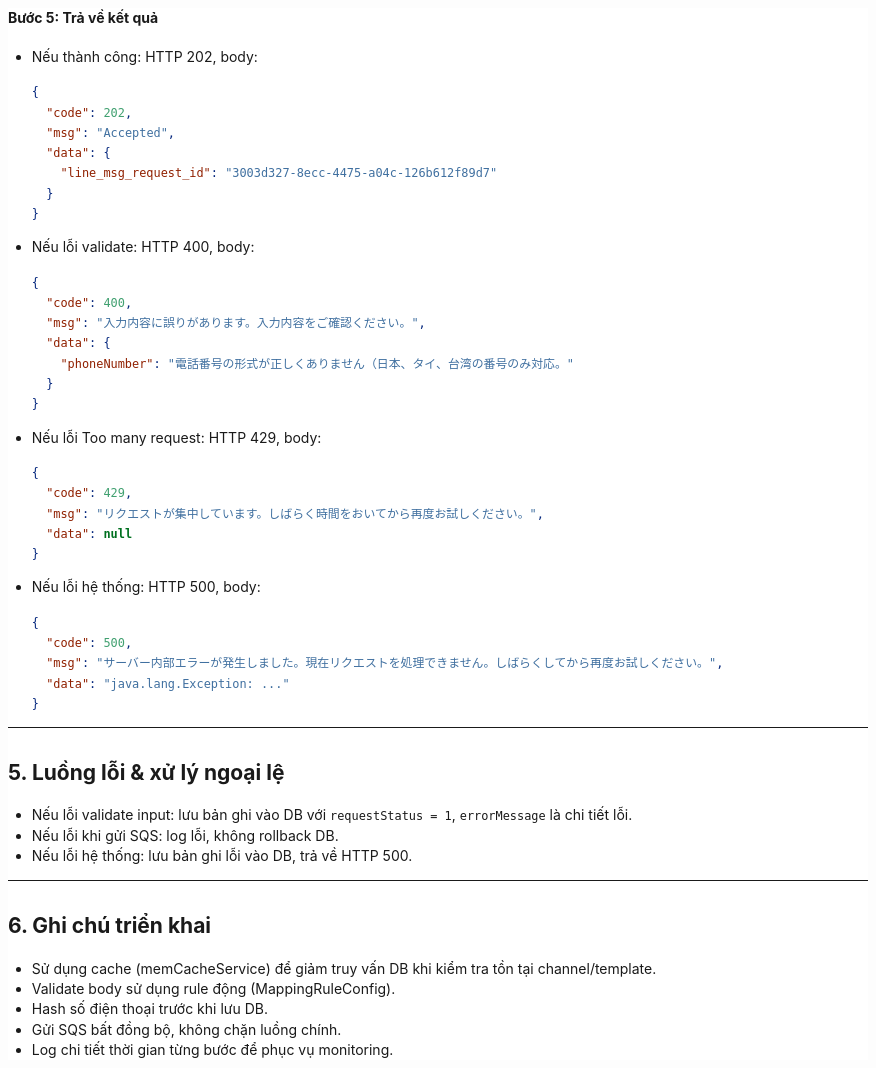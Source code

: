 #### Bước 5: Trả về kết quả

- Nếu thành công: HTTP 202, body:
  ```json
  {
    "code": 202,
    "msg": "Accepted",
    "data": {
      "line_msg_request_id": "3003d327-8ecc-4475-a04c-126b612f89d7"
    }
  }
  ```
- Nếu lỗi validate: HTTP 400, body:
  ```json
  {
    "code": 400,
    "msg": "入力内容に誤りがあります。入力内容をご確認ください。",
    "data": {
      "phoneNumber": "電話番号の形式が正しくありません（日本、タイ、台湾の番号のみ対応。"
    }
  }
  ```
- Nếu lỗi Too many request: HTTP 429, body:
  ```json
  {
    "code": 429,
    "msg": "リクエストが集中しています。しばらく時間をおいてから再度お試しください。",
    "data": null
  }
  ```
- Nếu lỗi hệ thống: HTTP 500, body:
  ```json
  {
    "code": 500,
    "msg": "サーバー内部エラーが発生しました。現在リクエストを処理できません。しばらくしてから再度お試しください。",
    "data": "java.lang.Exception: ..."
  }
  ```

---

## 5. Luồng lỗi & xử lý ngoại lệ

- Nếu lỗi validate input: lưu bản ghi vào DB với `requestStatus = 1`, `errorMessage` là chi tiết lỗi.
- Nếu lỗi khi gửi SQS: log lỗi, không rollback DB.
- Nếu lỗi hệ thống: lưu bản ghi lỗi vào DB, trả về HTTP 500.

---

## 6. Ghi chú triển khai

- Sử dụng cache (memCacheService) để giảm truy vấn DB khi kiểm tra tồn tại channel/template.
- Validate body sử dụng rule động (MappingRuleConfig).
- Hash số điện thoại trước khi lưu DB.
- Gửi SQS bất đồng bộ, không chặn luồng chính.
- Log chi tiết thời gian từng bước để phục vụ monitoring.
